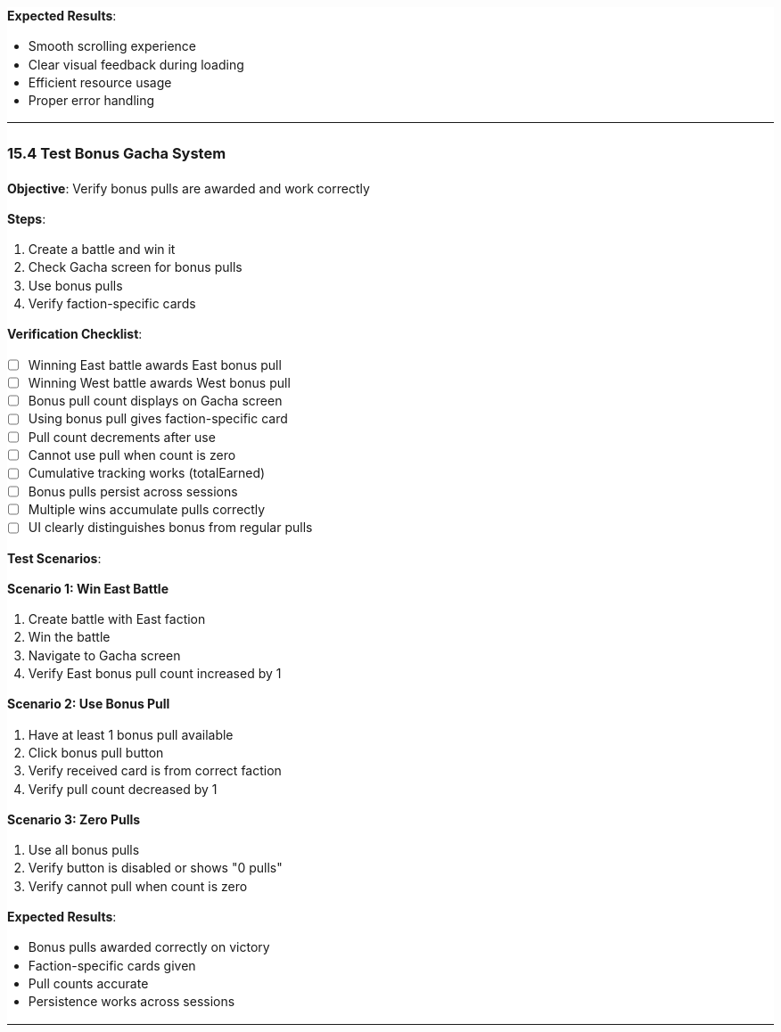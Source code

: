 **Expected Results**:
- Smooth scrolling experience
- Clear visual feedback during loading
- Efficient resource usage
- Proper error handling

---

### 15.4 Test Bonus Gacha System

**Objective**: Verify bonus pulls are awarded and work correctly

**Steps**:
1. Create a battle and win it
2. Check Gacha screen for bonus pulls
3. Use bonus pulls
4. Verify faction-specific cards

**Verification Checklist**:
- [ ] Winning East battle awards East bonus pull
- [ ] Winning West battle awards West bonus pull
- [ ] Bonus pull count displays on Gacha screen
- [ ] Using bonus pull gives faction-specific card
- [ ] Pull count decrements after use
- [ ] Cannot use pull when count is zero
- [ ] Cumulative tracking works (totalEarned)
- [ ] Bonus pulls persist across sessions
- [ ] Multiple wins accumulate pulls correctly
- [ ] UI clearly distinguishes bonus from regular pulls

**Test Scenarios**:

**Scenario 1: Win East Battle**
1. Create battle with East faction
2. Win the battle
3. Navigate to Gacha screen
4. Verify East bonus pull count increased by 1

**Scenario 2: Use Bonus Pull**
1. Have at least 1 bonus pull available
2. Click bonus pull button
3. Verify received card is from correct faction
4. Verify pull count decreased by 1

**Scenario 3: Zero Pulls**
1. Use all bonus pulls
2. Verify button is disabled or shows "0 pulls"
3. Verify cannot pull when count is zero

**Expected Results**:
- Bonus pulls awarded correctly on victory
- Faction-specific cards given
- Pull counts accurate
- Persistence works across sessions

---